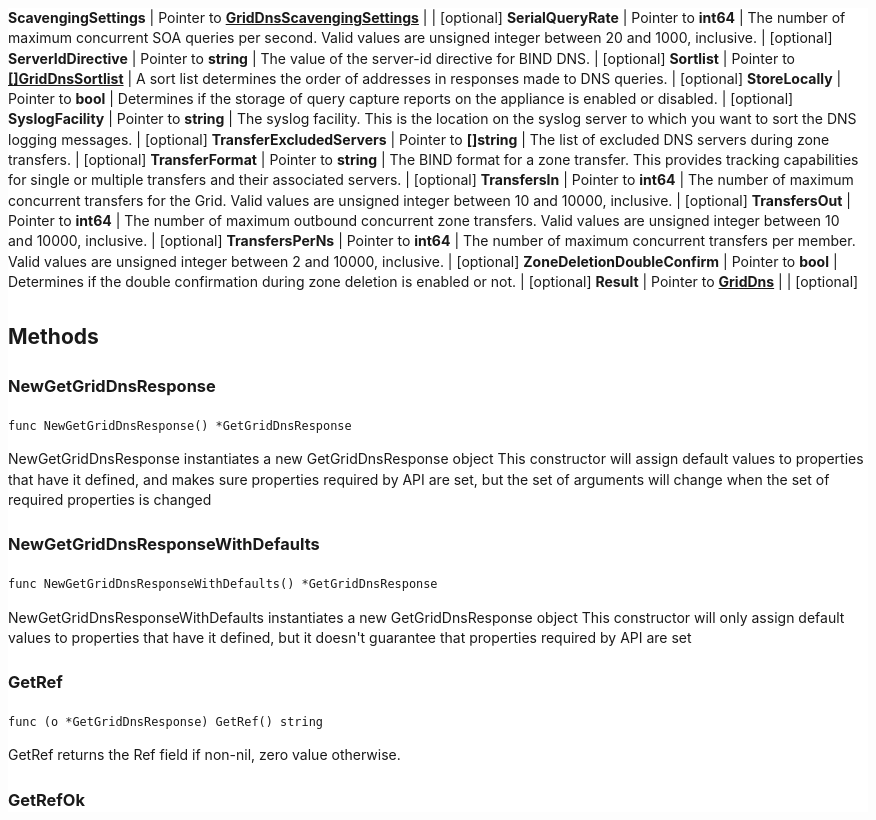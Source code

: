 **ScavengingSettings** | Pointer to [**GridDnsScavengingSettings**](GridDnsScavengingSettings.md) |  | [optional] 
**SerialQueryRate** | Pointer to **int64** | The number of maximum concurrent SOA queries per second. Valid values are unsigned integer between 20 and 1000, inclusive. | [optional] 
**ServerIdDirective** | Pointer to **string** | The value of the server-id directive for BIND DNS. | [optional] 
**Sortlist** | Pointer to [**[]GridDnsSortlist**](GridDnsSortlist.md) | A sort list determines the order of addresses in responses made to DNS queries. | [optional] 
**StoreLocally** | Pointer to **bool** | Determines if the storage of query capture reports on the appliance is enabled or disabled. | [optional] 
**SyslogFacility** | Pointer to **string** | The syslog facility. This is the location on the syslog server to which you want to sort the DNS logging messages. | [optional] 
**TransferExcludedServers** | Pointer to **[]string** | The list of excluded DNS servers during zone transfers. | [optional] 
**TransferFormat** | Pointer to **string** | The BIND format for a zone transfer. This provides tracking capabilities for single or multiple transfers and their associated servers. | [optional] 
**TransfersIn** | Pointer to **int64** | The number of maximum concurrent transfers for the Grid. Valid values are unsigned integer between 10 and 10000, inclusive. | [optional] 
**TransfersOut** | Pointer to **int64** | The number of maximum outbound concurrent zone transfers. Valid values are unsigned integer between 10 and 10000, inclusive. | [optional] 
**TransfersPerNs** | Pointer to **int64** | The number of maximum concurrent transfers per member. Valid values are unsigned integer between 2 and 10000, inclusive. | [optional] 
**ZoneDeletionDoubleConfirm** | Pointer to **bool** | Determines if the double confirmation during zone deletion is enabled or not. | [optional] 
**Result** | Pointer to [**GridDns**](GridDns.md) |  | [optional] 

## Methods

### NewGetGridDnsResponse

`func NewGetGridDnsResponse() *GetGridDnsResponse`

NewGetGridDnsResponse instantiates a new GetGridDnsResponse object
This constructor will assign default values to properties that have it defined,
and makes sure properties required by API are set, but the set of arguments
will change when the set of required properties is changed

### NewGetGridDnsResponseWithDefaults

`func NewGetGridDnsResponseWithDefaults() *GetGridDnsResponse`

NewGetGridDnsResponseWithDefaults instantiates a new GetGridDnsResponse object
This constructor will only assign default values to properties that have it defined,
but it doesn't guarantee that properties required by API are set

### GetRef

`func (o *GetGridDnsResponse) GetRef() string`

GetRef returns the Ref field if non-nil, zero value otherwise.

### GetRefOk
